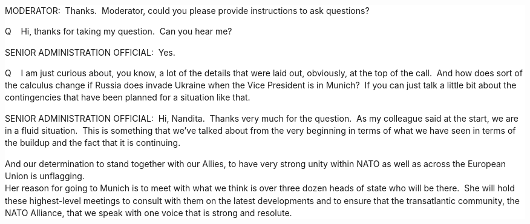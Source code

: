 MODERATOR:  Thanks.  Moderator, could you please provide instructions to
ask questions?

Q    Hi, thanks for taking my question.  Can you hear me?

SENIOR ADMINISTRATION OFFICIAL:  Yes.

Q    I am just curious about, you know, a lot of the details that were
laid out, obviously, at the top of the call.  And how does sort of the
calculus change if Russia does invade Ukraine when the Vice President is
in Munich?  If you can just talk a little bit about the contingencies
that have been planned for a situation like that.

SENIOR ADMINISTRATION OFFICIAL:  Hi, Nandita.  Thanks very much for the
question.  As my colleague said at the start, we are in a fluid
situation.  This is something that we’ve talked about from the very
beginning in terms of what we have seen in terms of the buildup and the
fact that it is continuing.

And our determination to stand together with our Allies, to have very
strong unity within NATO as well as across the European Union is
unflagging.    
Her reason for going to Munich is to meet with what we think is over
three dozen heads of state who will be there.  She will hold these
highest-level meetings to consult with them on the latest developments
and to ensure that the transatlantic community, the NATO Alliance, that
we speak with one voice that is strong and resolute.
